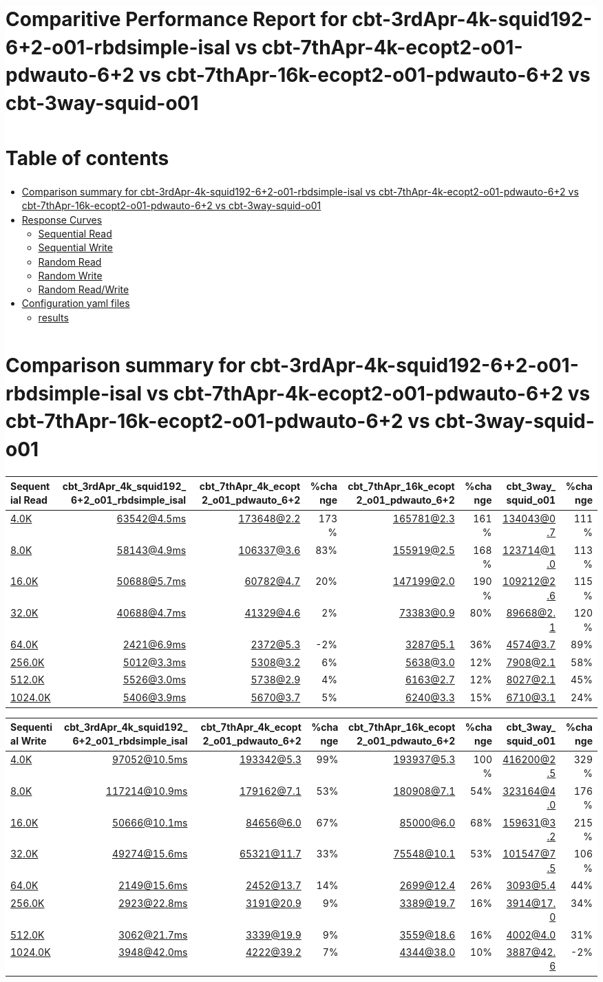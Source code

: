 
Comparitive Performance Report for cbt-3rdApr-4k-squid192-6+2-o01-rbdsimple-isal vs cbt-7thApr-4k-ecopt2-o01-pdwauto-6+2 vs cbt-7thApr-16k-ecopt2-o01-pdwauto-6+2 vs cbt-3way-squid-o01
=======================================================================================================================================================================================

Table of contents
=================

* [Comparison summary for cbt-3rdApr-4k-squid192-6+2-o01-rbdsimple-isal vs cbt-7thApr-4k-ecopt2-o01-pdwauto-6+2 vs cbt-7thApr-16k-ecopt2-o01-pdwauto-6+2 vs cbt-3way-squid-o01](#comparison-summary-for-cbt-3rdapr-4k-squid192-62-o01-rbdsimple-isal-vs-cbt-7thapr-4k-ecopt2-o01-pdwauto-62-vs-cbt-7thapr-16k-ecopt2-o01-pdwauto-62-vs-cbt-3way-squid-o01)
* [Response Curves](#response-curves)
	* [Sequential Read](#sequential-read)
	* [Sequential Write](#sequential-write)
	* [Random Read](#random-read)
	* [Random Write](#random-write)
	* [Random Read/Write](#random-readwrite)
* [Configuration yaml files](#configuration-yaml-files)
	* [results](#results)

# Comparison summary for cbt-3rdApr-4k-squid192-6+2-o01-rbdsimple-isal vs cbt-7thApr-4k-ecopt2-o01-pdwauto-6+2 vs cbt-7thApr-16k-ecopt2-o01-pdwauto-6+2 vs cbt-3way-squid-o01
  
|Sequential Read|cbt_3rdApr_4k_squid192_6+2_o01_rbdsimple_isal|cbt_7thApr_4k_ecopt2_o01_pdwauto_6+2|%change|cbt_7thApr_16k_ecopt2_o01_pdwauto_6+2|%change|cbt_3way_squid_o01|%change|  
| :--- | ---: | ---: | ---: | ---: | ---: | ---: | ---: |  
|[4.0K](#4096-read)|63542@4.5ms|173648@2.2|173%|165781@2.3|161%|134043@0.7|111%|  
|[8.0K](#8192-read)|58143@4.9ms|106337@3.6|83%|155919@2.5|168%|123714@1.0|113%|  
|[16.0K](#16384-read)|50688@5.7ms|60782@4.7|20%|147199@2.0|190%|109212@2.6|115%|  
|[32.0K](#32768-read)|40688@4.7ms|41329@4.6|2%|73383@0.9|80%|89668@2.1|120%|  
|[64.0K](#65536-read)|2421@6.9ms|2372@5.3|-2%|3287@5.1|36%|4574@3.7|89%|  
|[256.0K](#262144-read)|5012@3.3ms|5308@3.2|6%|5638@3.0|12%|7908@2.1|58%|  
|[512.0K](#524288-read)|5526@3.0ms|5738@2.9|4%|6163@2.7|12%|8027@2.1|45%|  
|[1024.0K](#1048576-read)|5406@3.9ms|5670@3.7|5%|6240@3.3|15%|6710@3.1|24%|  
  
|Sequential Write|cbt_3rdApr_4k_squid192_6+2_o01_rbdsimple_isal|cbt_7thApr_4k_ecopt2_o01_pdwauto_6+2|%change|cbt_7thApr_16k_ecopt2_o01_pdwauto_6+2|%change|cbt_3way_squid_o01|%change|  
| :--- | ---: | ---: | ---: | ---: | ---: | ---: | ---: |  
|[4.0K](#4096-write)|97052@10.5ms|193342@5.3|99%|193937@5.3|100%|416200@2.5|329%|  
|[8.0K](#8192-write)|117214@10.9ms|179162@7.1|53%|180908@7.1|54%|323164@4.0|176%|  
|[16.0K](#16384-write)|50666@10.1ms|84656@6.0|67%|85000@6.0|68%|159631@3.2|215%|  
|[32.0K](#32768-write)|49274@15.6ms|65321@11.7|33%|75548@10.1|53%|101547@7.5|106%|  
|[64.0K](#65536-write)|2149@15.6ms|2452@13.7|14%|2699@12.4|26%|3093@5.4|44%|  
|[256.0K](#262144-write)|2923@22.8ms|3191@20.9|9%|3389@19.7|16%|3914@17.0|34%|  
|[512.0K](#524288-write)|3062@21.7ms|3339@19.9|9%|3559@18.6|16%|4002@4.0|31%|  
|[1024.0K](#1048576-write)|3948@42.0ms|4222@39.2|7%|4344@38.0|10%|3887@42.6|-2%|  
  
